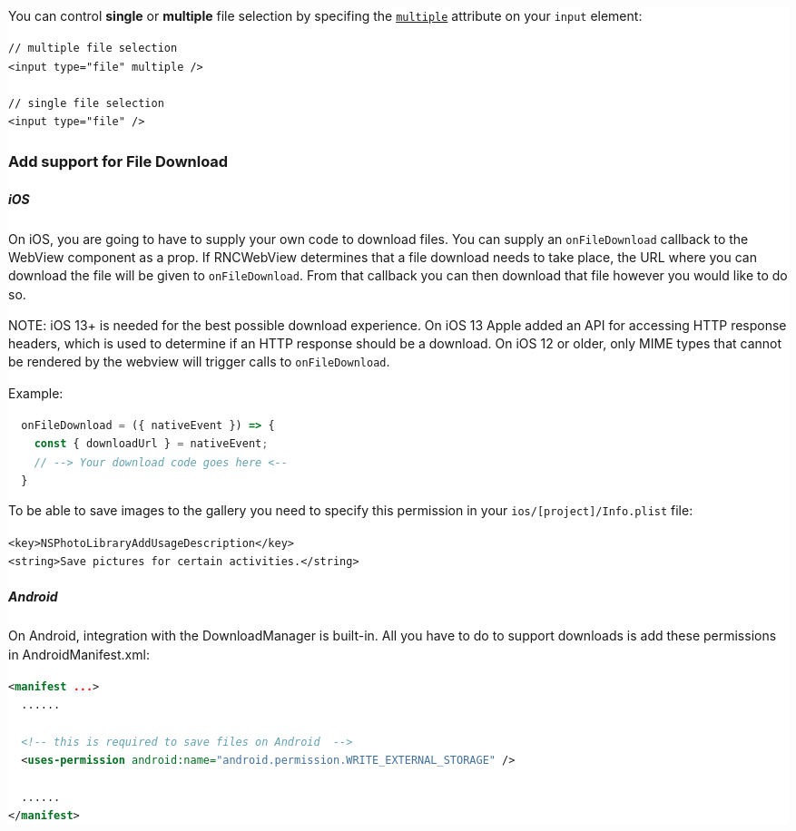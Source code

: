 You can control **single** or **multiple** file selection by specifing the [`multiple`](https://developer.mozilla.org/en-US/docs/Web/HTML/Element/input/file#multiple) attribute on your `input` element:

```
// multiple file selection
<input type="file" multiple />

// single file selection
<input type="file" />
```

### Add support for File Download

##### iOS

On iOS, you are going to have to supply your own code to download files. You can supply an `onFileDownload` callback
to the WebView component as a prop. If RNCWebView determines that a file download needs to take place, the URL where you can download the file
will be given to `onFileDownload`. From that callback you can then download that file however you would like to do so.

NOTE: iOS 13+ is needed for the best possible download experience. On iOS 13 Apple added an API for accessing HTTP response headers, which
is used to determine if an HTTP response should be a download. On iOS 12 or older, only MIME types that cannot be rendered by the webview will
trigger calls to `onFileDownload`.

Example:
```javascript
  onFileDownload = ({ nativeEvent }) => {
    const { downloadUrl } = nativeEvent;
    // --> Your download code goes here <--
  }
```

To be able to save images to the gallery you need to specify this permission in your `ios/[project]/Info.plist` file:

```
<key>NSPhotoLibraryAddUsageDescription</key>
<string>Save pictures for certain activities.</string>
```

##### Android

On Android, integration with the DownloadManager is built-in.
All you have to do to support downloads is add these permissions in AndroidManifest.xml:

```xml
<manifest ...>
  ......

  <!-- this is required to save files on Android  -->
  <uses-permission android:name="android.permission.WRITE_EXTERNAL_STORAGE" />

  ......
</manifest>
```
